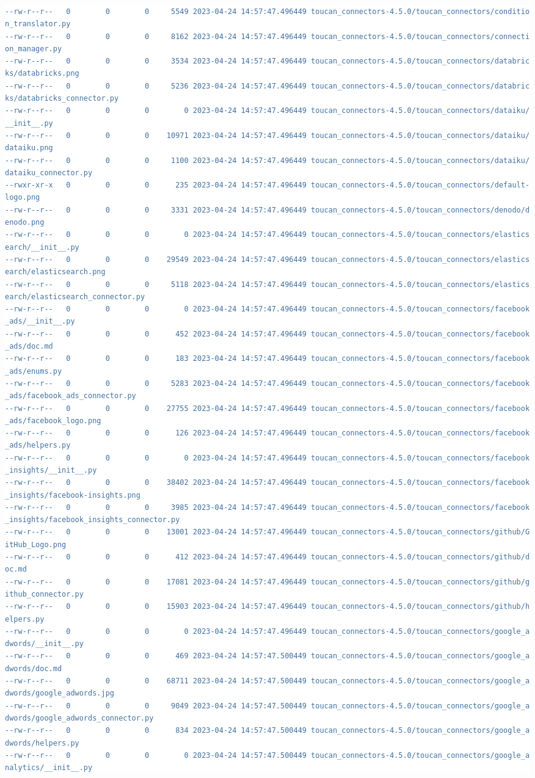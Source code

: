 ```diff
--rw-r--r--   0        0        0     5549 2023-04-24 14:57:47.496449 toucan_connectors-4.5.0/toucan_connectors/condition_translator.py
--rw-r--r--   0        0        0     8162 2023-04-24 14:57:47.496449 toucan_connectors-4.5.0/toucan_connectors/connection_manager.py
--rw-r--r--   0        0        0     3534 2023-04-24 14:57:47.496449 toucan_connectors-4.5.0/toucan_connectors/databricks/databricks.png
--rw-r--r--   0        0        0     5236 2023-04-24 14:57:47.496449 toucan_connectors-4.5.0/toucan_connectors/databricks/databricks_connector.py
--rw-r--r--   0        0        0        0 2023-04-24 14:57:47.496449 toucan_connectors-4.5.0/toucan_connectors/dataiku/__init__.py
--rw-r--r--   0        0        0    10971 2023-04-24 14:57:47.496449 toucan_connectors-4.5.0/toucan_connectors/dataiku/dataiku.png
--rw-r--r--   0        0        0     1100 2023-04-24 14:57:47.496449 toucan_connectors-4.5.0/toucan_connectors/dataiku/dataiku_connector.py
--rwxr-xr-x   0        0        0      235 2023-04-24 14:57:47.496449 toucan_connectors-4.5.0/toucan_connectors/default-logo.png
--rw-r--r--   0        0        0     3331 2023-04-24 14:57:47.496449 toucan_connectors-4.5.0/toucan_connectors/denodo/denodo.png
--rw-r--r--   0        0        0        0 2023-04-24 14:57:47.496449 toucan_connectors-4.5.0/toucan_connectors/elasticsearch/__init__.py
--rw-r--r--   0        0        0    29549 2023-04-24 14:57:47.496449 toucan_connectors-4.5.0/toucan_connectors/elasticsearch/elasticsearch.png
--rw-r--r--   0        0        0     5118 2023-04-24 14:57:47.496449 toucan_connectors-4.5.0/toucan_connectors/elasticsearch/elasticsearch_connector.py
--rw-r--r--   0        0        0        0 2023-04-24 14:57:47.496449 toucan_connectors-4.5.0/toucan_connectors/facebook_ads/__init__.py
--rw-r--r--   0        0        0      452 2023-04-24 14:57:47.496449 toucan_connectors-4.5.0/toucan_connectors/facebook_ads/doc.md
--rw-r--r--   0        0        0      183 2023-04-24 14:57:47.496449 toucan_connectors-4.5.0/toucan_connectors/facebook_ads/enums.py
--rw-r--r--   0        0        0     5283 2023-04-24 14:57:47.496449 toucan_connectors-4.5.0/toucan_connectors/facebook_ads/facebook_ads_connector.py
--rw-r--r--   0        0        0    27755 2023-04-24 14:57:47.496449 toucan_connectors-4.5.0/toucan_connectors/facebook_ads/facebook_logo.png
--rw-r--r--   0        0        0      126 2023-04-24 14:57:47.496449 toucan_connectors-4.5.0/toucan_connectors/facebook_ads/helpers.py
--rw-r--r--   0        0        0        0 2023-04-24 14:57:47.496449 toucan_connectors-4.5.0/toucan_connectors/facebook_insights/__init__.py
--rw-r--r--   0        0        0    38402 2023-04-24 14:57:47.496449 toucan_connectors-4.5.0/toucan_connectors/facebook_insights/facebook-insights.png
--rw-r--r--   0        0        0     3985 2023-04-24 14:57:47.496449 toucan_connectors-4.5.0/toucan_connectors/facebook_insights/facebook_insights_connector.py
--rw-r--r--   0        0        0    13001 2023-04-24 14:57:47.496449 toucan_connectors-4.5.0/toucan_connectors/github/GitHub_Logo.png
--rw-r--r--   0        0        0      412 2023-04-24 14:57:47.496449 toucan_connectors-4.5.0/toucan_connectors/github/doc.md
--rw-r--r--   0        0        0    17081 2023-04-24 14:57:47.496449 toucan_connectors-4.5.0/toucan_connectors/github/github_connector.py
--rw-r--r--   0        0        0    15903 2023-04-24 14:57:47.496449 toucan_connectors-4.5.0/toucan_connectors/github/helpers.py
--rw-r--r--   0        0        0        0 2023-04-24 14:57:47.496449 toucan_connectors-4.5.0/toucan_connectors/google_adwords/__init__.py
--rw-r--r--   0        0        0      469 2023-04-24 14:57:47.500449 toucan_connectors-4.5.0/toucan_connectors/google_adwords/doc.md
--rw-r--r--   0        0        0    68711 2023-04-24 14:57:47.500449 toucan_connectors-4.5.0/toucan_connectors/google_adwords/google_adwords.jpg
--rw-r--r--   0        0        0     9049 2023-04-24 14:57:47.500449 toucan_connectors-4.5.0/toucan_connectors/google_adwords/google_adwords_connector.py
--rw-r--r--   0        0        0      834 2023-04-24 14:57:47.500449 toucan_connectors-4.5.0/toucan_connectors/google_adwords/helpers.py
--rw-r--r--   0        0        0        0 2023-04-24 14:57:47.500449 toucan_connectors-4.5.0/toucan_connectors/google_analytics/__init__.py
```